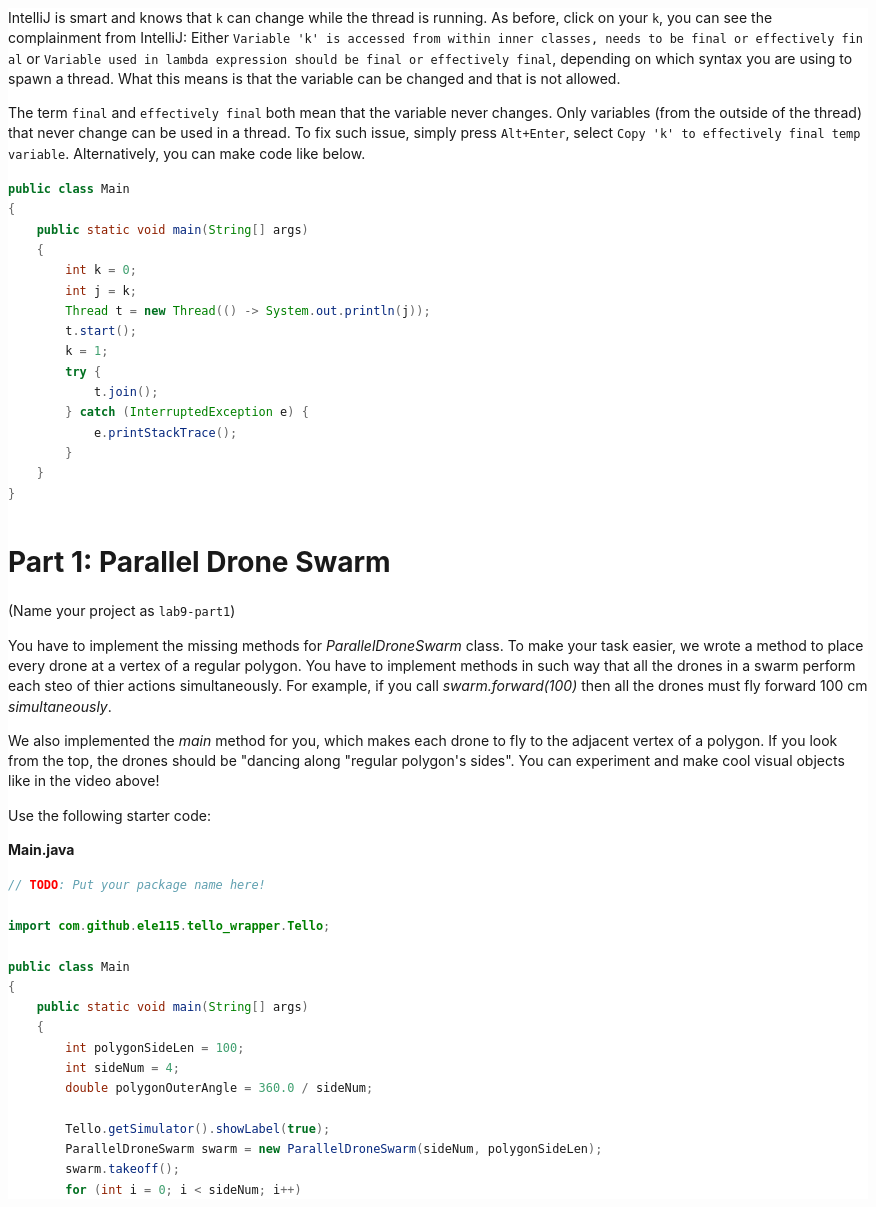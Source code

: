 IntelliJ is smart and knows that `k` can change while the thread is running.
As before, click on your `k`, you can see the complainment from IntelliJ:
Either `Variable 'k' is accessed from within inner classes, needs to be final or effectively final` or
`Variable used in lambda expression should be final or effectively final`,
depending on which syntax you are using to spawn a thread.  What this means is that the variable can be changed and that is not allowed.

The term `final` and `effectively final` both mean that the variable never changes.
Only variables (from the outside of the thread) that never change can be used in a thread.
To fix such issue, simply press `Alt+Enter`, select `Copy 'k' to effectively final temp variable`.  Alternatively, you can make code like below.

```java
public class Main
{
    public static void main(String[] args)
    {
        int k = 0;
        int j = k;
        Thread t = new Thread(() -> System.out.println(j));
        t.start();
        k = 1;
        try {
            t.join();
        } catch (InterruptedException e) {
            e.printStackTrace();
        }
    }
}
```

# Part 1: Parallel Drone Swarm

(Name your project as `lab9-part1`)

You have to implement the missing methods for *ParallelDroneSwarm* class. To make your task easier, we wrote a method to place every drone at a vertex of a regular polygon. You have to implement methods in such way that all the drones in a swarm perform each steo of thier actions simultaneously. For example, if you call *swarm.forward(100)* then all the drones must fly forward 100 cm *simultaneously*.

We also implemented the *main* method for you, which makes each drone to fly to the adjacent vertex of a polygon. If you look from the top, the drones should be "dancing along "regular polygon's sides". You can experiment and make cool visual objects like in the video above!

Use the following starter code:

**Main.java**
```java
// TODO: Put your package name here!

import com.github.ele115.tello_wrapper.Tello;

public class Main
{
    public static void main(String[] args)
    {
        int polygonSideLen = 100;
        int sideNum = 4;
        double polygonOuterAngle = 360.0 / sideNum;

        Tello.getSimulator().showLabel(true);
        ParallelDroneSwarm swarm = new ParallelDroneSwarm(sideNum, polygonSideLen);
        swarm.takeoff();
        for (int i = 0; i < sideNum; i++)
```